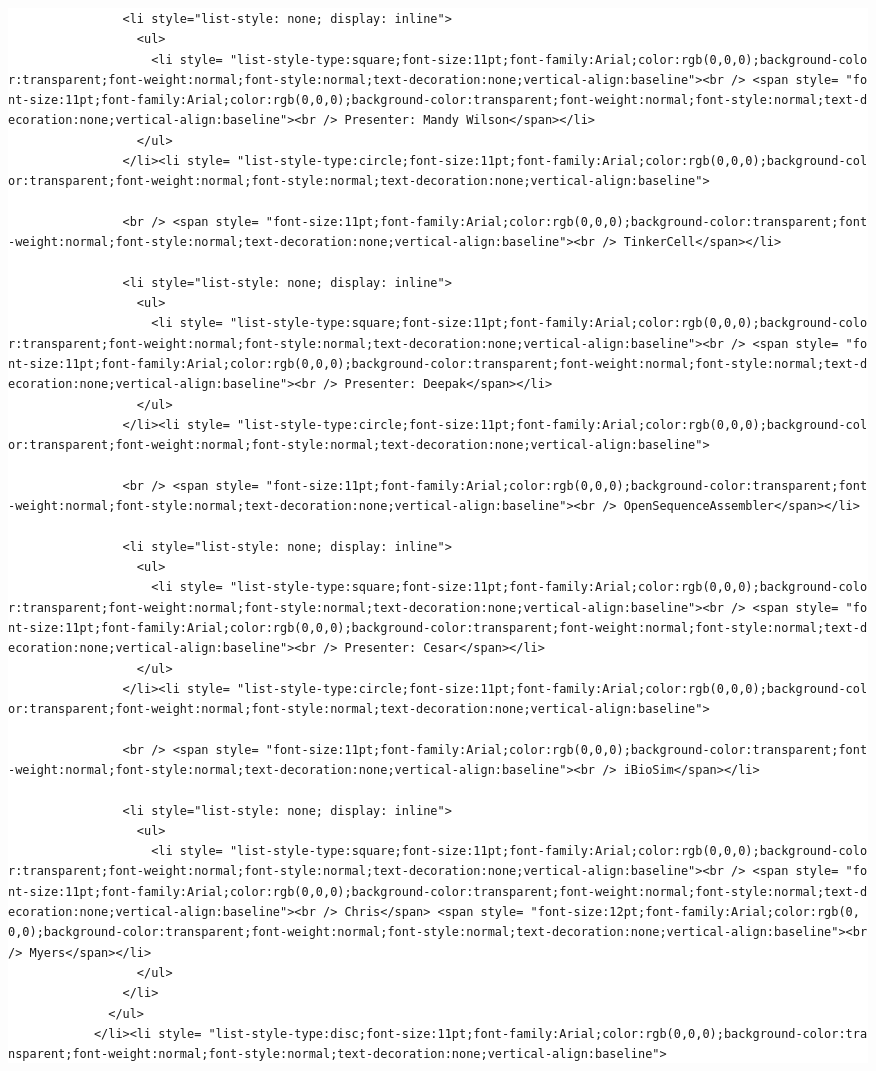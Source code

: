                     <li style="list-style: none; display: inline">
                      <ul>
                        <li style= "list-style-type:square;font-size:11pt;font-family:Arial;color:rgb(0,0,0);background-color:transparent;font-weight:normal;font-style:normal;text-decoration:none;vertical-align:baseline"><br /> <span style= "font-size:11pt;font-family:Arial;color:rgb(0,0,0);background-color:transparent;font-weight:normal;font-style:normal;text-decoration:none;vertical-align:baseline"><br /> Presenter: Mandy Wilson</span></li>
                      </ul>
                    </li><li style= "list-style-type:circle;font-size:11pt;font-family:Arial;color:rgb(0,0,0);background-color:transparent;font-weight:normal;font-style:normal;text-decoration:none;vertical-align:baseline">
                    
                    <br /> <span style= "font-size:11pt;font-family:Arial;color:rgb(0,0,0);background-color:transparent;font-weight:normal;font-style:normal;text-decoration:none;vertical-align:baseline"><br /> TinkerCell</span></li> 
                    
                    <li style="list-style: none; display: inline">
                      <ul>
                        <li style= "list-style-type:square;font-size:11pt;font-family:Arial;color:rgb(0,0,0);background-color:transparent;font-weight:normal;font-style:normal;text-decoration:none;vertical-align:baseline"><br /> <span style= "font-size:11pt;font-family:Arial;color:rgb(0,0,0);background-color:transparent;font-weight:normal;font-style:normal;text-decoration:none;vertical-align:baseline"><br /> Presenter: Deepak</span></li>
                      </ul>
                    </li><li style= "list-style-type:circle;font-size:11pt;font-family:Arial;color:rgb(0,0,0);background-color:transparent;font-weight:normal;font-style:normal;text-decoration:none;vertical-align:baseline">
                    
                    <br /> <span style= "font-size:11pt;font-family:Arial;color:rgb(0,0,0);background-color:transparent;font-weight:normal;font-style:normal;text-decoration:none;vertical-align:baseline"><br /> OpenSequenceAssembler</span></li> 
                    
                    <li style="list-style: none; display: inline">
                      <ul>
                        <li style= "list-style-type:square;font-size:11pt;font-family:Arial;color:rgb(0,0,0);background-color:transparent;font-weight:normal;font-style:normal;text-decoration:none;vertical-align:baseline"><br /> <span style= "font-size:11pt;font-family:Arial;color:rgb(0,0,0);background-color:transparent;font-weight:normal;font-style:normal;text-decoration:none;vertical-align:baseline"><br /> Presenter: Cesar</span></li>
                      </ul>
                    </li><li style= "list-style-type:circle;font-size:11pt;font-family:Arial;color:rgb(0,0,0);background-color:transparent;font-weight:normal;font-style:normal;text-decoration:none;vertical-align:baseline">
                    
                    <br /> <span style= "font-size:11pt;font-family:Arial;color:rgb(0,0,0);background-color:transparent;font-weight:normal;font-style:normal;text-decoration:none;vertical-align:baseline"><br /> iBioSim</span></li> 
                    
                    <li style="list-style: none; display: inline">
                      <ul>
                        <li style= "list-style-type:square;font-size:11pt;font-family:Arial;color:rgb(0,0,0);background-color:transparent;font-weight:normal;font-style:normal;text-decoration:none;vertical-align:baseline"><br /> <span style= "font-size:11pt;font-family:Arial;color:rgb(0,0,0);background-color:transparent;font-weight:normal;font-style:normal;text-decoration:none;vertical-align:baseline"><br /> Chris</span> <span style= "font-size:12pt;font-family:Arial;color:rgb(0,0,0);background-color:transparent;font-weight:normal;font-style:normal;text-decoration:none;vertical-align:baseline"><br /> Myers</span></li>
                      </ul>
                    </li>
                  </ul>
                </li><li style= "list-style-type:disc;font-size:11pt;font-family:Arial;color:rgb(0,0,0);background-color:transparent;font-weight:normal;font-style:normal;text-decoration:none;vertical-align:baseline">
                